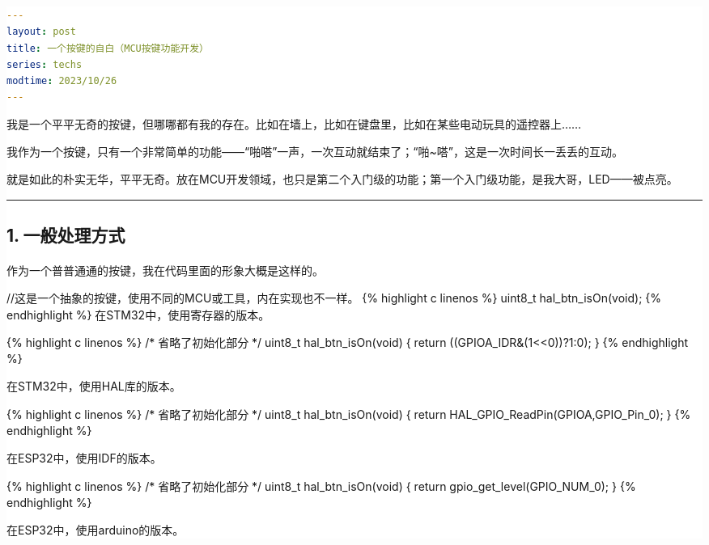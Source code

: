 ```yaml
---
layout: post
title: 一个按键的自白（MCU按键功能开发）
series: techs
modtime: 2023/10/26
---
```


我是一个平平无奇的按键，但哪哪都有我的存在。比如在墙上，比如在键盘里，比如在某些电动玩具的遥控器上……

我作为一个按键，只有一个非常简单的功能——“啪嗒”一声，一次互动就结束了；“啪~嗒”，这是一次时间长一丢丢的互动。

就是如此的朴实无华，平平无奇。放在MCU开发领域，也只是第二个入门级的功能；第一个入门级功能，是我大哥，LED——被点亮。

******

## 1. 一般处理方式
作为一个普普通通的按键，我在代码里面的形象大概是这样的。

//这是一个抽象的按键，使用不同的MCU或工具，内在实现也不一样。
{% highlight c linenos %}
uint8_t hal_btn_isOn(void); 
{% endhighlight %}
在STM32中，使用寄存器的版本。

{% highlight c linenos %}
/* 省略了初始化部分 */
uint8_t hal_btn_isOn(void)
{
    return ((GPIOA_IDR&(1<<0))?1:0);
}
{% endhighlight %}

在STM32中，使用HAL库的版本。

{% highlight c linenos %}
/* 省略了初始化部分 */ 
uint8_t hal_btn_isOn(void)
{
    return HAL_GPIO_ReadPin(GPIOA,GPIO_Pin_0);
}
{% endhighlight %}

在ESP32中，使用IDF的版本。

{% highlight c linenos %}
/* 省略了初始化部分 */ 
uint8_t hal_btn_isOn(void)
{
    return gpio_get_level(GPIO_NUM_0);
}
{% endhighlight %}

在ESP32中，使用arduino的版本。

